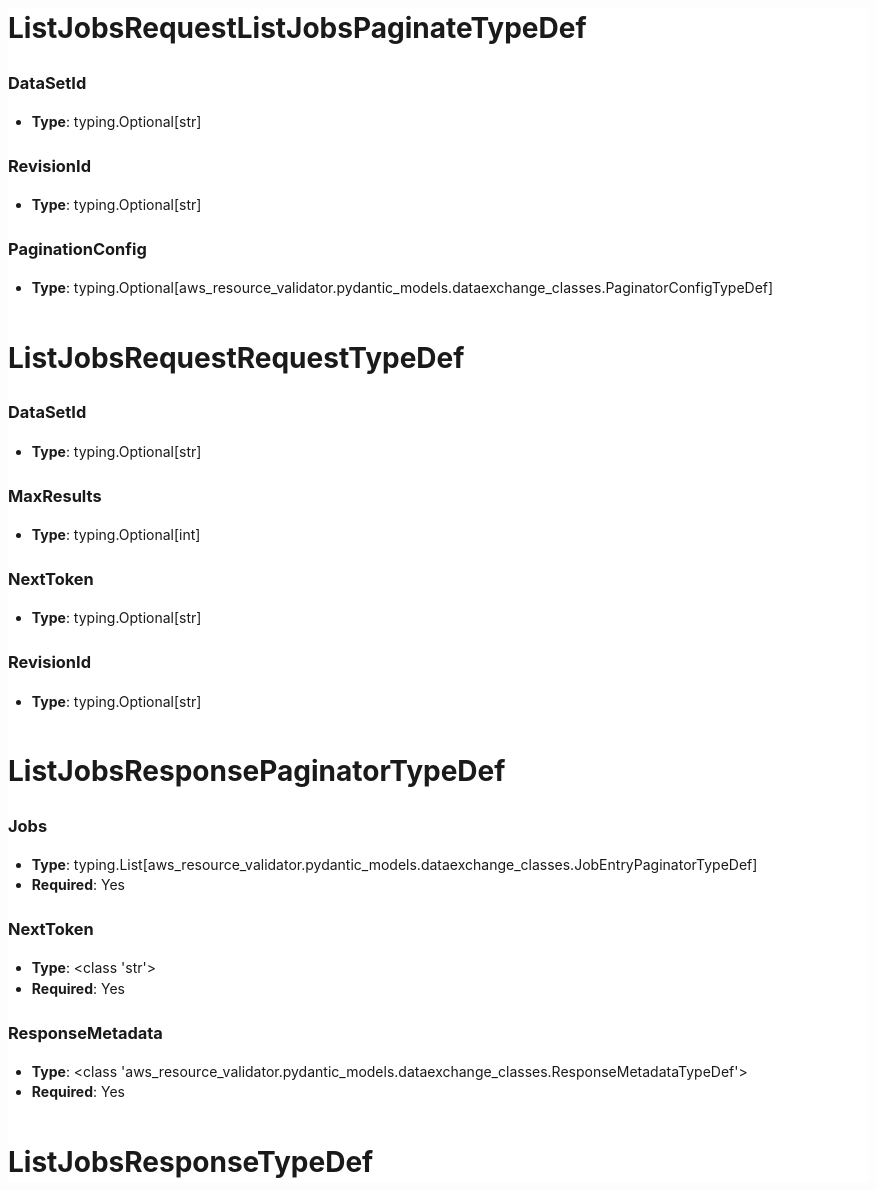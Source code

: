 
# ListJobsRequestListJobsPaginateTypeDef

### DataSetId
- **Type**: typing.Optional[str]

### RevisionId
- **Type**: typing.Optional[str]

### PaginationConfig
- **Type**: typing.Optional[aws_resource_validator.pydantic_models.dataexchange_classes.PaginatorConfigTypeDef]


# ListJobsRequestRequestTypeDef

### DataSetId
- **Type**: typing.Optional[str]

### MaxResults
- **Type**: typing.Optional[int]

### NextToken
- **Type**: typing.Optional[str]

### RevisionId
- **Type**: typing.Optional[str]


# ListJobsResponsePaginatorTypeDef

### Jobs
- **Type**: typing.List[aws_resource_validator.pydantic_models.dataexchange_classes.JobEntryPaginatorTypeDef]
- **Required**: Yes

### NextToken
- **Type**: <class 'str'>
- **Required**: Yes

### ResponseMetadata
- **Type**: <class 'aws_resource_validator.pydantic_models.dataexchange_classes.ResponseMetadataTypeDef'>
- **Required**: Yes


# ListJobsResponseTypeDef
